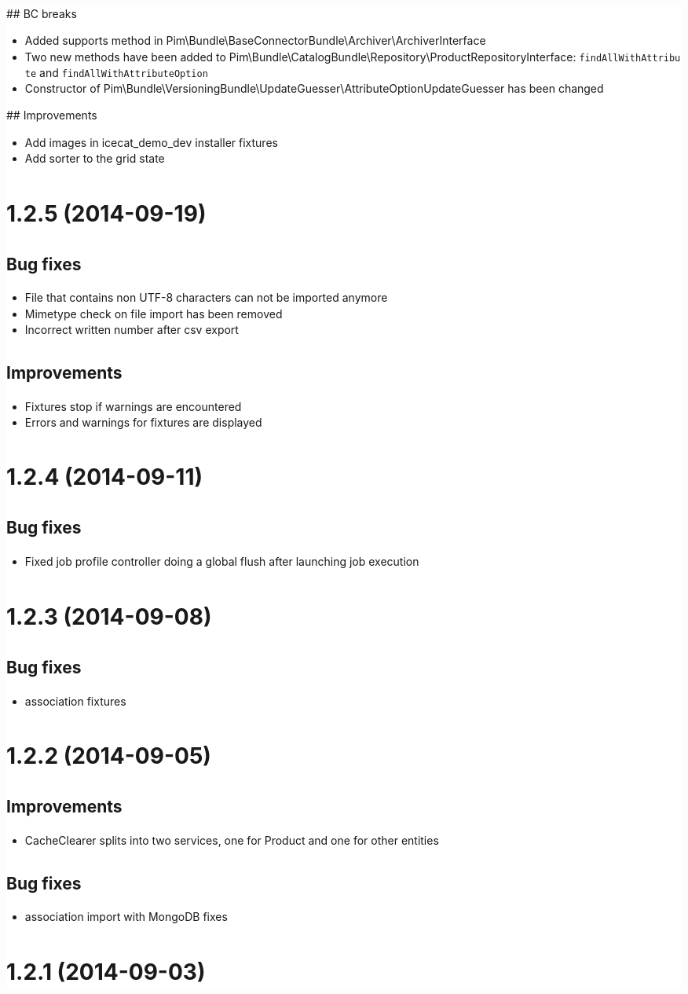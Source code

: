 ## BC breaks
- Added supports method in Pim\Bundle\BaseConnectorBundle\Archiver\ArchiverInterface
- Two new methods have been added to Pim\Bundle\CatalogBundle\Repository\ProductRepositoryInterface: `findAllWithAttribute` and `findAllWithAttributeOption`
- Constructor of Pim\Bundle\VersioningBundle\UpdateGuesser\AttributeOptionUpdateGuesser has been changed

## Improvements
- Add images in icecat_demo_dev installer fixtures
- Add sorter to the grid state

# 1.2.5 (2014-09-19)

## Bug fixes
- File that contains non UTF-8 characters can not be imported anymore
- Mimetype check on file import has been removed
- Incorrect written number after csv export

## Improvements
- Fixtures stop if warnings are encountered
- Errors and warnings for fixtures are displayed

# 1.2.4 (2014-09-11)

## Bug fixes
- Fixed job profile controller doing a global flush after launching job execution

# 1.2.3 (2014-09-08)

## Bug fixes
- association fixtures

# 1.2.2 (2014-09-05)

## Improvements
- CacheClearer splits into two services, one for Product and one for other entities

## Bug fixes
- association import with MongoDB fixes

# 1.2.1 (2014-09-03)
